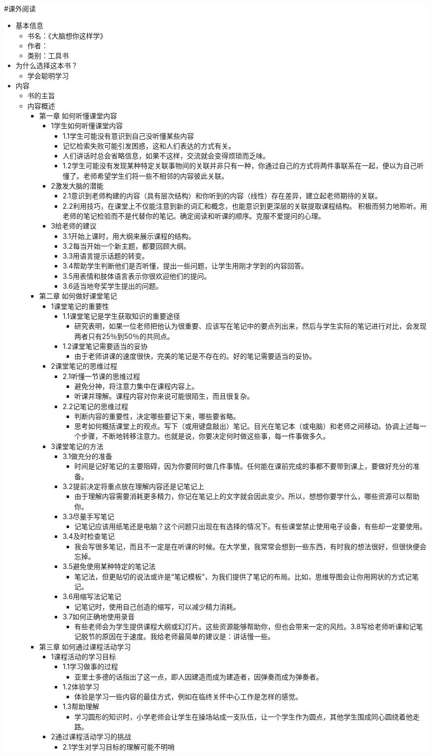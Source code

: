 #课外阅读
- 基本信息  
    - 书名：《大脑想你这样学》  
    - 作者：  
    - 类别：工具书 
- 为什么选择这本书？ 
	- 学会聪明学习
- 内容  
    - 书的主旨  
    - 内容概述  
        - 第一章 如何听懂课堂内容  
            - 1学生如何听懂课堂内容  
                - 1.1学生可能没有意识到自己没听懂某些内容  
                - 记忆检索失败可能引发困惑，这和人们表达的方式有关。  
                - 人们讲话时总会省略信息，如果不这样，交流就会变得烦琐而乏味。 
                - 1.2学生可能没有发现某种特定关联事物间的关联并非只有一种，你通过自己的方式将两件事联系在一起，便以为自己听懂了。老师希望学生们将一些不相邻的内容彼此关联。  
            - 2激发大脑的潜能  
                - 2.1意识到老师构建的内容（具有层次结构）和你听到的内容（线性）存在差异，建立起老师期待的关联。  
                - 2.2利用技巧，在课堂上不仅能注意到新的词汇和概念，也能意识到更深层的关联提取课程结构。 积极而努力地聆听。用老师的笔记检验而不是代替你的笔记。确定阅读和听课的顺序。克服不爱提问的心理。 
            - 3给老师的建议  
                - 3.1开始上课时，用大纲来展示课程的结构。 
                - 3.2每当开始一个新主题，都要回顾大纲。  
                - 3.3用语言提示话题的转变。  
                - 3.4帮助学生判断他们是否听懂，提出一些问题，让学生用刚才学到的内容回答。  
                - 3.5用表情和肢体语言表示你很欢迎他们的提问。  
                - 3.6适当地夸奖学生提出的问题。  
        - 第二章 如何做好课堂笔记 
            - 1课堂笔记的重要性  
                - 1.1课堂笔记是学生获取知识的重要途径  
                    - 研究表明，如果一位老师把他认为很重要、应该写在笔记中的要点列出来，然后与学生实际的笔记进行对比，会发现两者只有25％到50％的共同点。
                - 1.2课堂笔记需要适当的妥协  
                    - 由于老师讲课的速度很快，完美的笔记是不存在的。好的笔记需要适当的妥协。  
            - 2课堂笔记的思维过程 
                - 2.1听懂一节课的思维过程 
                    - 避免分神，将注意力集中在课程内容上。  
                    - 听课并理解。课程内容对你来说可能很陌生，而且很复杂。  
                - 2.2记笔记的思维过程  
                    - 判断内容的重要性，决定哪些要记下来，哪些要省略。  
                    - 思考如何概括课堂上的观点。写下（或用键盘敲出）笔记。目光在笔记本（或电脑）和老师之间移动。协调上述每一个步骤，不断地转移注意力。也就是说，你要决定何时做这些事，每一件事做多久。  
            - 3课堂笔记的方法  
                - 3.1做充分的准备  
                    - 时间是记好笔记的主要阻碍，因为你要同时做几件事情。任何能在课前完成的事都不要带到课上，要做好充分的准备。  
                - 3.2提前决定将重点放在理解内容还是记笔记上  
                    - 由于理解内容需要消耗更多精力，你记在笔记上的文字就会因此变少。所以，想想你要学什么，哪些资源可以帮助你。  
                - 3.3尽量手写笔记  
                    - 记笔记应该用纸笔还是电脑？这个问题只出现在有选择的情况下。有些课堂禁止使用电子设备，有些却一定要使用。  
                - 3.4及时检查笔记  
                    - 我会写很多笔记，而且不一定是在听课的时候。在大学里，我常常会想到一些东西，有时我的想法很好，但很快便会忘掉。  
                - 3.5避免使用某种特定的笔记法  
                    - 笔记法，但更贴切的说法或许是“笔记模板”，为我们提供了笔记的布局。比如，思维导图会让你用网状的方式记笔记。  
                - 3.6用缩写法记笔记  
                    - 记笔记时，使用自己创造的缩写，可以减少精力消耗。  
                - 3.7如何正确地使用录音  
                    - 有些老师会为学生提供课程大纲或幻灯片。这些资源能够帮助你，但也会带来一定的风险。3.8写给老师听课和记笔记脱节的原因在于速度。我给老师最简单的建议是：讲话慢一些。  
        - 第三章 如何通过课程活动学习 
            - 1课程活动的学习目标  
                - 1.1学习做事的过程  
                    - 亚里士多德的话指出了这一点，即人因建造而成为建造者，因弹奏而成为弹奏者。 
                - 1.2体验学习  
                    - 体验是学习一些内容的最佳方式，例如在临终关怀中心工作是怎样的感觉。  
                - 1.3帮助理解  
                    - 学习圆形的知识时，小学老师会让学生在操场站成一支队伍，让一个学生作为圆点，其他学生围成同心圆绕着他走路。  
            - 2通过课程活动学习的挑战  
                - 2.1学生对学习目标的理解可能不明哨  